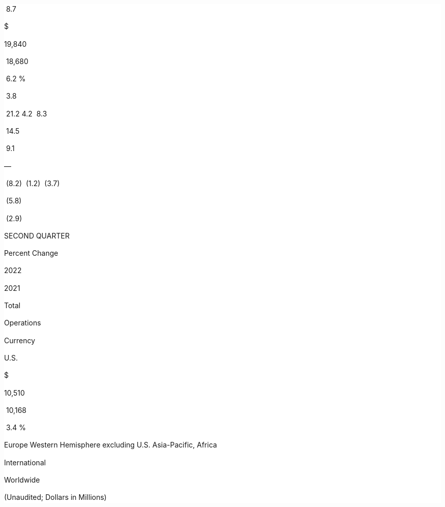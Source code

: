  8.7

$

19,840

 18,680

 6.2 %

 3.8

 21.2
4.2
 8.3

 14.5

 9.1

—

 (8.2)
 (1.2)
 (3.7)

 (5.8)

 (2.9)

SECOND QUARTER

Percent Change

2022

2021

Total

Operations

Currency

U.S.

$

10,510

 10,168

 3.4 %

Europe
Western Hemisphere excluding U.S.
Asia-Pacific, Africa

International

Worldwide

(Unaudited; Dollars in Millions)
